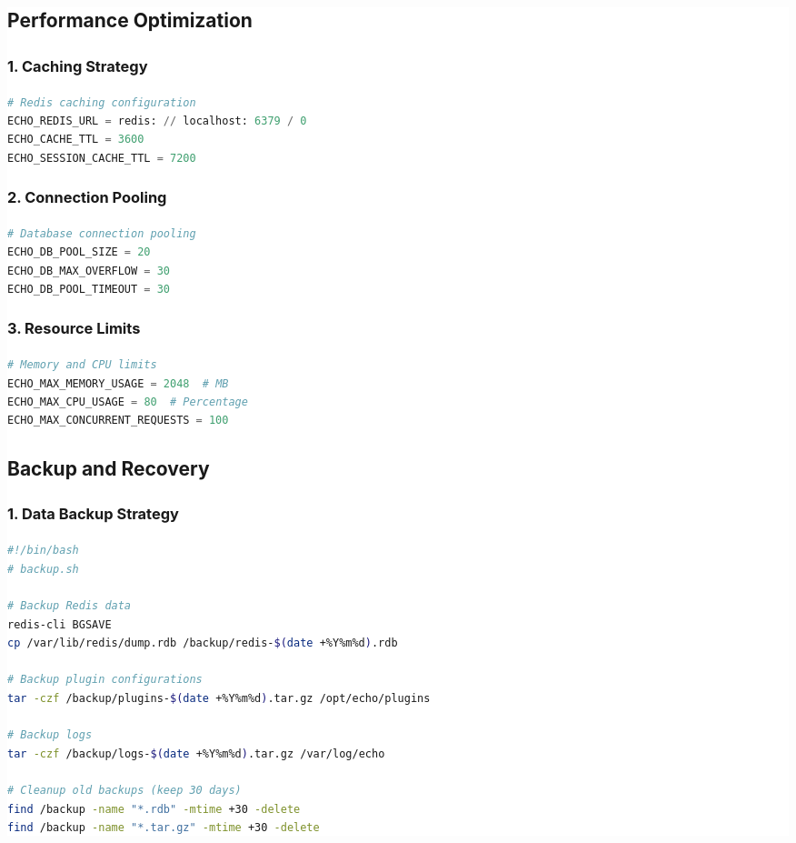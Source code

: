 ## Performance Optimization

### 1. Caching Strategy

```python
# Redis caching configuration
ECHO_REDIS_URL = redis: // localhost: 6379 / 0
ECHO_CACHE_TTL = 3600
ECHO_SESSION_CACHE_TTL = 7200
```

### 2. Connection Pooling

```python
# Database connection pooling
ECHO_DB_POOL_SIZE = 20
ECHO_DB_MAX_OVERFLOW = 30
ECHO_DB_POOL_TIMEOUT = 30
```

### 3. Resource Limits

```python
# Memory and CPU limits
ECHO_MAX_MEMORY_USAGE = 2048  # MB
ECHO_MAX_CPU_USAGE = 80  # Percentage
ECHO_MAX_CONCURRENT_REQUESTS = 100
```

## Backup and Recovery

### 1. Data Backup Strategy

```bash
#!/bin/bash
# backup.sh

# Backup Redis data
redis-cli BGSAVE
cp /var/lib/redis/dump.rdb /backup/redis-$(date +%Y%m%d).rdb

# Backup plugin configurations
tar -czf /backup/plugins-$(date +%Y%m%d).tar.gz /opt/echo/plugins

# Backup logs
tar -czf /backup/logs-$(date +%Y%m%d).tar.gz /var/log/echo

# Cleanup old backups (keep 30 days)
find /backup -name "*.rdb" -mtime +30 -delete
find /backup -name "*.tar.gz" -mtime +30 -delete
```

